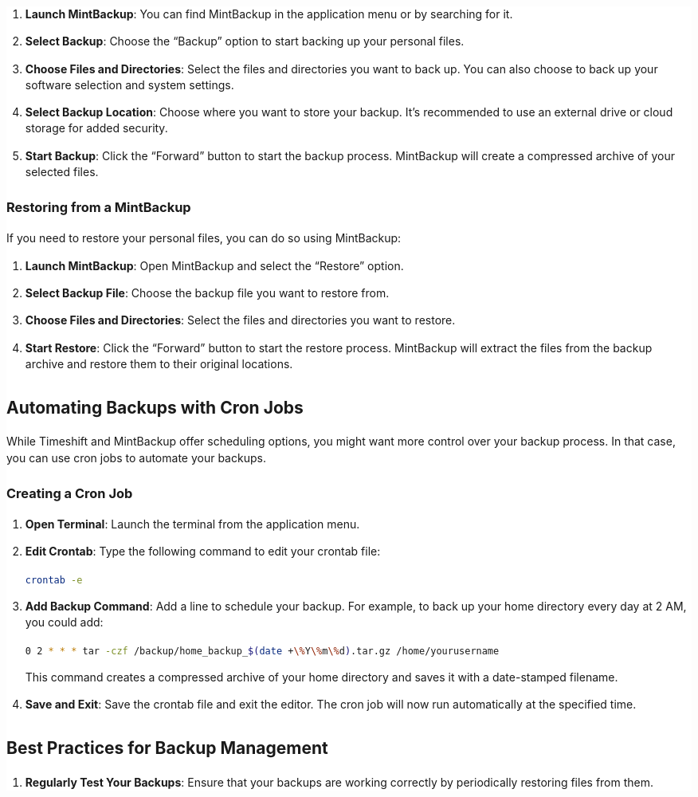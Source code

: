 1. **Launch MintBackup**: You can find MintBackup in the application menu or by searching for it.

2. **Select Backup**: Choose the “Backup” option to start backing up your personal files.

3. **Choose Files and Directories**: Select the files and directories you want to back up. You can also choose to back up your software selection and system settings.

4. **Select Backup Location**: Choose where you want to store your backup. It’s recommended to use an external drive or cloud storage for added security.

5. **Start Backup**: Click the “Forward” button to start the backup process. MintBackup will create a compressed archive of your selected files.

### Restoring from a MintBackup

If you need to restore your personal files, you can do so using MintBackup:

1. **Launch MintBackup**: Open MintBackup and select the “Restore” option.

2. **Select Backup File**: Choose the backup file you want to restore from.

3. **Choose Files and Directories**: Select the files and directories you want to restore.

4. **Start Restore**: Click the “Forward” button to start the restore process. MintBackup will extract the files from the backup archive and restore them to their original locations.

## Automating Backups with Cron Jobs

While Timeshift and MintBackup offer scheduling options, you might want more control over your backup process. In that case, you can use cron jobs to automate your backups.

### Creating a Cron Job

1. **Open Terminal**: Launch the terminal from the application menu.

2. **Edit Crontab**: Type the following command to edit your crontab file:

   ```bash
   crontab -e
   ```

3. **Add Backup Command**: Add a line to schedule your backup. For example, to back up your home directory every day at 2 AM, you could add:

   ```bash
   0 2 * * * tar -czf /backup/home_backup_$(date +\%Y\%m\%d).tar.gz /home/yourusername
   ```

   This command creates a compressed archive of your home directory and saves it with a date-stamped filename.

4. **Save and Exit**: Save the crontab file and exit the editor. The cron job will now run automatically at the specified time.

## Best Practices for Backup Management

1. **Regularly Test Your Backups**: Ensure that your backups are working correctly by periodically restoring files from them.
